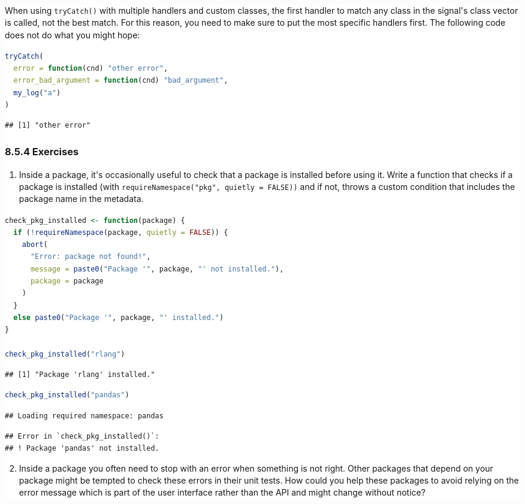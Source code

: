 When using `tryCatch()` with multiple handlers and custom classes, the first handler to match any class in the signal's class vector is called, not the best match. For this reason, you need to make sure to put the most specific handlers first. The following code does not do what you might hope:


```r
tryCatch(
  error = function(cnd) "other error",
  error_bad_argument = function(cnd) "bad_argument",
  my_log("a")
)
```

```
## [1] "other error"
```

### 8.5.4 Exercises

1.  Inside a package, it's occasionally useful to check that a package is 
    installed before using it. Write a function that checks if a package is 
    installed (with `requireNamespace("pkg", quietly = FALSE))` and if not,
    throws a custom condition that includes the package name in the metadata.
    

```r
check_pkg_installed <- function(package) {
  if (!requireNamespace(package, quietly = FALSE)) {
    abort(
      "Error: package not found!",
      message = paste0("Package '", package, "' not installed."),
      package = package
    )
  }
  else paste0("Package '", package, "' installed.")
}

check_pkg_installed("rlang")
```

```
## [1] "Package 'rlang' installed."
```

```r
check_pkg_installed("pandas")
```

```
## Loading required namespace: pandas
```

```
## Error in `check_pkg_installed()`:
## ! Package 'pandas' not installed.
```

    
2.  Inside a package you often need to stop with an error when something
    is not right. Other packages that depend on your package might be
    tempted to check these errors in their unit tests. How could you help
    these packages to avoid relying on the error message which is part of
    the user interface rather than the API and might change without notice?
